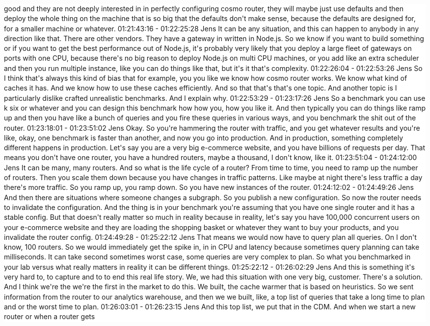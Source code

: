 good and they are not deeply interested in in perfectly configuring cosmo router, they will maybe
just use defaults and then deploy the whole thing on the machine that is so big that the defaults
don't make sense, because the defaults are designed for, for a smaller machine or whatever.
01:21:43:16 - 01:22:25:28
Jens
It can be any situation, and this can happen to anybody in any direction like that. There are
other vendors. They have a gateway in written in Node.js. So we know if you want to build
something or if you want to get the best performance out of Node.js, it's probably very likely that
you deploy a large fleet of gateways on ports with one CPU, because there's no big reason to
deploy Node.js on multi CPU machines, or you add like an extra scheduler and then you run
multiple instance, like you can do things like that, but it's it that's complexity.
01:22:26:04 - 01:22:53:26
Jens
So I think that's always this kind of bias that for example, you you like we know how cosmo
router works. We know what kind of caches it has. And we know how to use these caches
efficiently. And so that that's that's one topic. And another topic is I particularly dislike crafted
unrealistic benchmarks. And I explain why.
01:22:53:29 - 01:23:17:26
Jens
So a benchmark you can use k six or whatever and you can design this benchmark how how
you, how you like it. And then typically you can do things like ramp up and then you have like a
bunch of queries and you fire these queries in various ways, and you benchmark the shit out of
the router.
01:23:18:01 - 01:23:51:02
Jens
Okay. So you're hammering the router with traffic, and you get whatever results and you're like,
okay, one benchmark is faster than another, and now you go into production. And in production,
something completely different happens in production. Let's say you are a very big e-commerce
website, and you have billions of requests per day. That means you don't have one router, you
have a hundred routers, maybe a thousand, I don't know, like it.
01:23:51:04 - 01:24:12:00
Jens
It can be many, many routers. And so what is the life cycle of a router? From time to time, you
need to ramp up the number of routers. Then you scale them down because you have changes
in traffic patterns. Like maybe at night there's less traffic a day there's more traffic. So you ramp
up, you ramp down. So you have new instances of the router.
01:24:12:02 - 01:24:49:26
Jens
And then there are situations where someone changes a subgraph. So you publish a new
configuration. So now the router needs to invalidate the configuration. And the thing is in your
benchmark you're assuming that you have one single router and it has a stable config. But that
doesn't really matter so much in reality because in reality, let's say you have 100,000 concurrent
users on your e-commerce website and they are loading the shopping basket or whatever they
want to buy your products, and you invalidate the router config.
01:24:49:28 - 01:25:22:12
Jens
That means we would now have to query plan all queries. On I don't know, 100 routers. So we
would immediately get the spike in, in in CPU and latency because sometimes query planning
can take milliseconds. It can take second sometimes worst case, some queries are very
complex to plan. So what you benchmarked in your lab versus what really matters in reality it
can be different things.
01:25:22:12 - 01:26:02:29
Jens
And this is something it's very hard to, to capture and to to end this real life story. We, we had
this situation with one very big, customer. There's a solution. And I think we're the we're the first
in the market to do this. We built, the cache warmer that is based on heuristics. So we sent
information from the router to our analytics warehouse, and then we we built, like, a top list of
queries that take a long time to plan and or the worst time to plan.
01:26:03:01 - 01:26:23:15
Jens
And this top list, we put that in the CDM. And when we start a new router or when a router gets